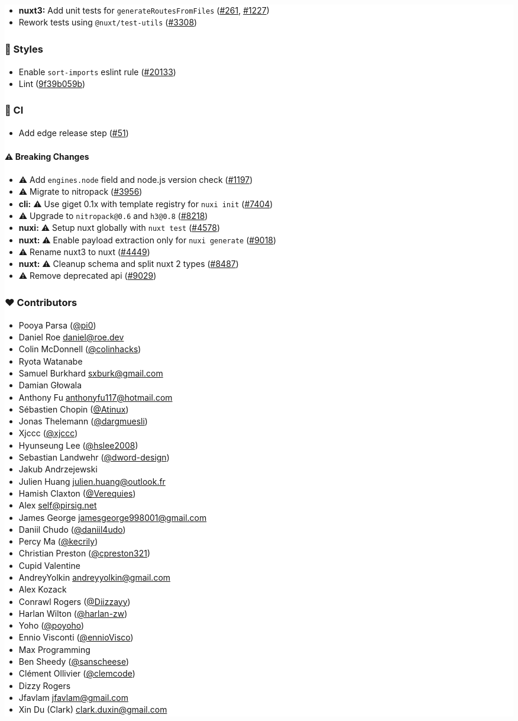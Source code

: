 - **nuxt3:** Add unit tests for `generateRoutesFromFiles` ([#261](https://github.com/nuxt/cli/pull/261), [#1227](https://github.com/nuxt/cli/pull/1227))
- Rework tests using `@nuxt/test-utils` ([#3308](https://github.com/nuxt/cli/pull/3308))

### 🎨 Styles

- Enable `sort-imports` eslint rule ([#20133](https://github.com/nuxt/cli/pull/20133))
- Lint ([9f39b059b](https://github.com/nuxt/cli/commit/9f39b059b))

### 🤖 CI

- Add edge release step ([#51](https://github.com/nuxt/cli/pull/51))

#### ⚠️ Breaking Changes

- ⚠️  Add `engines.node` field and node.js version check ([#1197](https://github.com/nuxt/cli/pull/1197))
- ⚠️  Migrate to nitropack ([#3956](https://github.com/nuxt/cli/pull/3956))
- **cli:** ⚠️  Use giget 0.1x with template registry for `nuxi init` ([#7404](https://github.com/nuxt/cli/pull/7404))
- ⚠️  Upgrade to `nitropack@0.6` and `h3@0.8` ([#8218](https://github.com/nuxt/cli/pull/8218))
- **nuxi:** ⚠️  Setup nuxt globally with `nuxt test` ([#4578](https://github.com/nuxt/cli/pull/4578))
- **nuxt:** ⚠️  Enable payload extraction only for `nuxi generate` ([#9018](https://github.com/nuxt/cli/pull/9018))
- ⚠️  Rename nuxt3 to nuxt ([#4449](https://github.com/nuxt/cli/pull/4449))
- **nuxt:** ⚠️  Cleanup schema and split nuxt 2 types ([#8487](https://github.com/nuxt/cli/pull/8487))
- ⚠️  Remove deprecated api ([#9029](https://github.com/nuxt/cli/pull/9029))

### ❤️ Contributors

- Pooya Parsa ([@pi0](http://github.com/pi0))
- Daniel Roe <daniel@roe.dev>
- Colin McDonnell ([@colinhacks](http://github.com/colinhacks))
- Ryota Watanabe 
- Samuel Burkhard <sxburk@gmail.com>
- Damian Głowala 
- Anthony Fu <anthonyfu117@hotmail.com>
- Sébastien Chopin ([@Atinux](http://github.com/Atinux))
- Jonas Thelemann ([@dargmuesli](http://github.com/dargmuesli))
- Xjccc ([@xjccc](http://github.com/xjccc))
- Hyunseung Lee ([@hslee2008](http://github.com/hslee2008))
- Sebastian Landwehr ([@dword-design](http://github.com/dword-design))
- Jakub Andrzejewski 
- Julien Huang <julien.huang@outlook.fr>
- Hamish Claxton ([@Verequies](http://github.com/Verequies))
- Alex <self@pirsig.net>
- James George <jamesgeorge998001@gmail.com>
- Daniil Chudo ([@daniil4udo](http://github.com/daniil4udo))
- Percy Ma ([@kecrily](http://github.com/kecrily))
- Christian Preston ([@cpreston321](http://github.com/cpreston321))
- Cupid Valentine 
- AndreyYolkin <andreyyolkin@gmail.com>
- Alex Kozack 
- Conrawl Rogers ([@Diizzayy](http://github.com/Diizzayy))
- Harlan Wilton ([@harlan-zw](http://github.com/harlan-zw))
- Yoho ([@poyoho](http://github.com/poyoho))
- Ennio Visconti ([@ennioVisco](http://github.com/ennioVisco))
- Max Programming 
- Ben Sheedy ([@sanscheese](http://github.com/sanscheese))
- Clément Ollivier ([@clemcode](http://github.com/clemcode))
- Dizzy Rogers 
- Jfavlam <jfavlam@gmail.com>
- Xin Du (Clark) <clark.duxin@gmail.com>